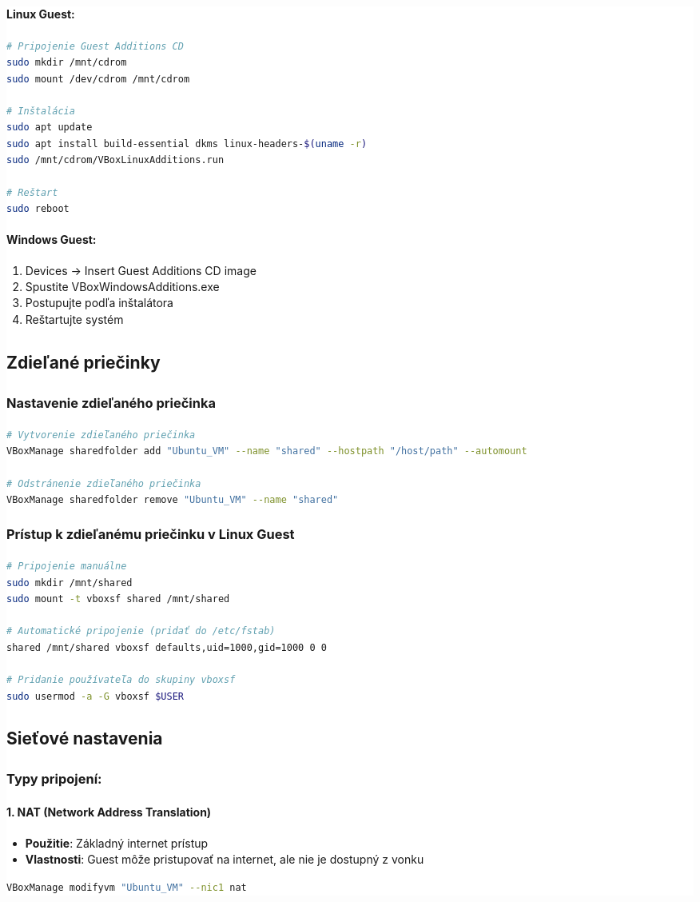 #### Linux Guest:
```bash
# Pripojenie Guest Additions CD
sudo mkdir /mnt/cdrom
sudo mount /dev/cdrom /mnt/cdrom

# Inštalácia
sudo apt update
sudo apt install build-essential dkms linux-headers-$(uname -r)
sudo /mnt/cdrom/VBoxLinuxAdditions.run

# Reštart
sudo reboot
```

#### Windows Guest:
1. Devices → Insert Guest Additions CD image
2. Spustite VBoxWindowsAdditions.exe
3. Postupujte podľa inštalátora
4. Reštartujte systém

## Zdieľané priečinky

### Nastavenie zdieľaného priečinka
```bash
# Vytvorenie zdieľaného priečinka
VBoxManage sharedfolder add "Ubuntu_VM" --name "shared" --hostpath "/host/path" --automount

# Odstránenie zdieľaného priečinka
VBoxManage sharedfolder remove "Ubuntu_VM" --name "shared"
```

### Prístup k zdieľanému priečinku v Linux Guest
```bash
# Pripojenie manuálne
sudo mkdir /mnt/shared
sudo mount -t vboxsf shared /mnt/shared

# Automatické pripojenie (pridať do /etc/fstab)
shared /mnt/shared vboxsf defaults,uid=1000,gid=1000 0 0

# Pridanie používateľa do skupiny vboxsf
sudo usermod -a -G vboxsf $USER
```

## Sieťové nastavenia

### Typy pripojení:

#### 1. NAT (Network Address Translation)
- **Použitie**: Základný internet prístup
- **Vlastnosti**: Guest môže pristupovať na internet, ale nie je dostupný z vonku
```bash
VBoxManage modifyvm "Ubuntu_VM" --nic1 nat
```

